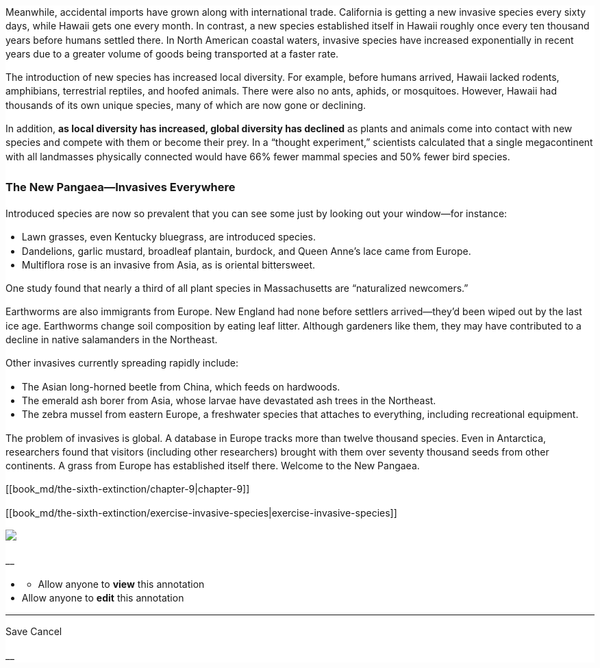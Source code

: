 Meanwhile, accidental imports have grown along with international trade. California is getting a new invasive species every sixty days, while Hawaii gets one every month. In contrast, a new species established itself in Hawaii roughly once every ten thousand years before humans settled there. In North American coastal waters, invasive species have increased exponentially in recent years due to a greater volume of goods being transported at a faster rate.

The introduction of new species has increased local diversity. For example, before humans arrived, Hawaii lacked rodents, amphibians, terrestrial reptiles, and hoofed animals. There were also no ants, aphids, or mosquitoes. However, Hawaii had thousands of its own unique species, many of which are now gone or declining.

In addition, **as local diversity has increased, global diversity has declined** as plants and animals come into contact with new species and compete with them or become their prey. In a “thought experiment,” scientists calculated that a single megacontinent with all landmasses physically connected would have 66% fewer mammal species and 50% fewer bird species.

### The New Pangaea—Invasives Everywhere

Introduced species are now so prevalent that you can see some just by looking out your window—for instance:

  * Lawn grasses, even Kentucky bluegrass, are introduced species.
  * Dandelions, garlic mustard, broadleaf plantain, burdock, and Queen Anne’s lace came from Europe.
  * Multiflora rose is an invasive from Asia, as is oriental bittersweet.



One study found that nearly a third of all plant species in Massachusetts are “naturalized newcomers.”

Earthworms are also immigrants from Europe. New England had none before settlers arrived—they’d been wiped out by the last ice age. Earthworms change soil composition by eating leaf litter. Although gardeners like them, they may have contributed to a decline in native salamanders in the Northeast.

Other invasives currently spreading rapidly include:

  * The Asian long-horned beetle from China, which feeds on hardwoods.
  * The emerald ash borer from Asia, whose larvae have devastated ash trees in the Northeast.
  * The zebra mussel from eastern Europe, a freshwater species that attaches to everything, including recreational equipment.



The problem of invasives is global. A database in Europe tracks more than twelve thousand species. Even in Antarctica, researchers found that visitors (including other researchers) brought with them over seventy thousand seeds from other continents. A grass from Europe has established itself there. Welcome to the New Pangaea.

[[book_md/the-sixth-extinction/chapter-9|chapter-9]]

[[book_md/the-sixth-extinction/exercise-invasive-species|exercise-invasive-species]]

![](https://bat.bing.com/action/0?ti=56018282&Ver=2&mid=824e919e-18ed-43e2-a35d-3f8dbd7f4b21&sid=1711133063fa11eebdec89a8b8ae3bbc&vid=171147a063fa11eea7440fcfeb230d96&vids=0&msclkid=N&pi=0&lg=en-US&sw=800&sh=600&sc=24&nwd=1&tl=Shortform%20%7C%20Book&p=https%3A%2F%2Fwww.shortform.com%2Fapp%2Fbook%2Fthe-sixth-extinction%2Fchapter-10&r=&lt=561&evt=pageLoad&sv=1&rn=874658)

__

  *   * Allow anyone to **view** this annotation
  * Allow anyone to **edit** this annotation



* * *

Save Cancel

__




